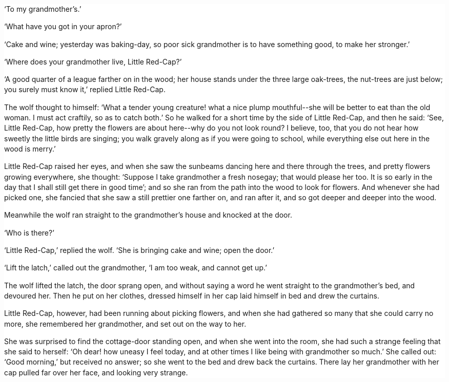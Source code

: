 ‘To my grandmother’s.’

‘What have you got in your apron?’

‘Cake and wine; yesterday was baking-day, so poor sick grandmother is to
have something good, to make her stronger.’

‘Where does your grandmother live, Little Red-Cap?’

‘A good quarter of a league farther on in the wood; her house stands
under the three large oak-trees, the nut-trees are just below; you
surely must know it,’ replied Little Red-Cap.

The wolf thought to himself: ‘What a tender young creature! what a nice
plump mouthful--she will be better to eat than the old woman. I must
act craftily, so as to catch both.’ So he walked for a short time by
the side of Little Red-Cap, and then he said: ‘See, Little Red-Cap, how
pretty the flowers are about here--why do you not look round? I believe,
too, that you do not hear how sweetly the little birds are singing; you
walk gravely along as if you were going to school, while everything else
out here in the wood is merry.’

Little Red-Cap raised her eyes, and when she saw the sunbeams dancing
here and there through the trees, and pretty flowers growing everywhere,
she thought: ‘Suppose I take grandmother a fresh nosegay; that would
please her too. It is so early in the day that I shall still get there
in good time’; and so she ran from the path into the wood to look for
flowers. And whenever she had picked one, she fancied that she saw a
still prettier one farther on, and ran after it, and so got deeper and
deeper into the wood.

Meanwhile the wolf ran straight to the grandmother’s house and knocked
at the door.

‘Who is there?’

‘Little Red-Cap,’ replied the wolf. ‘She is bringing cake and wine; open
the door.’

‘Lift the latch,’ called out the grandmother, ‘I am too weak, and cannot
get up.’

The wolf lifted the latch, the door sprang open, and without saying a
word he went straight to the grandmother’s bed, and devoured her. Then
he put on her clothes, dressed himself in her cap laid himself in bed
and drew the curtains.

Little Red-Cap, however, had been running about picking flowers,
and when she had gathered so many that she could carry no more, she
remembered her grandmother, and set out on the way to her.

She was surprised to find the cottage-door standing open, and when she
went into the room, she had such a strange feeling that she said to
herself: ‘Oh dear! how uneasy I feel today, and at other times I like
being with grandmother so much.’ She called out: ‘Good morning,’ but
received no answer; so she went to the bed and drew back the curtains.
There lay her grandmother with her cap pulled far over her face, and
looking very strange.
